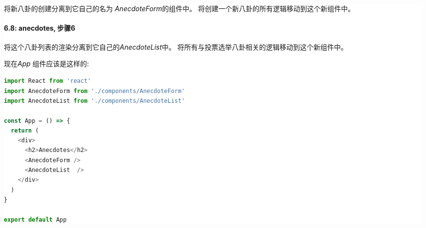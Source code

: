 将新八卦的创建分离到它自己的名为 *AnecdoteForm*的组件中。 将创建一个新八卦的所有逻辑移动到这个新组件中。

#### 6.8: anecdotes, 步骤6

将这个八卦列表的渲染分离到它自己的*AnecdoteList*中。 将所有与投票选举八卦相关的逻辑移动到这个新组件中。

现在*App* 组件应该是这样的:

```js
import React from 'react'
import AnecdoteForm from './components/AnecdoteForm'
import AnecdoteList from './components/AnecdoteList'

const App = () => {
  return (
    <div>
      <h2>Anecdotes</h2>
      <AnecdoteForm />
      <AnecdoteList  />
    </div>
  )
}

export default App
```

